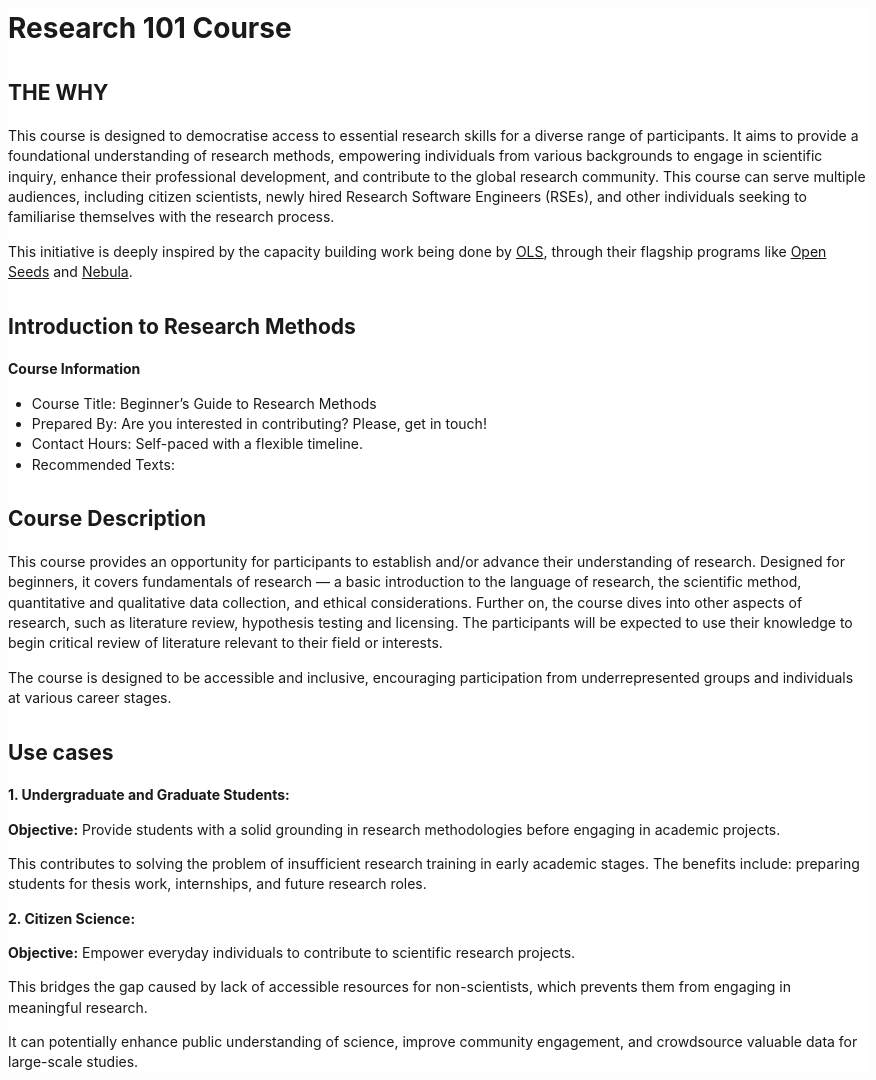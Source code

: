 # Research 101 Course

## THE WHY

This course is designed to democratise access to essential research skills for a diverse range of participants. It aims to provide a foundational understanding of research methods, empowering individuals from various backgrounds to engage in scientific inquiry, enhance their professional development, and contribute to the global research community. This course can serve multiple audiences, including citizen scientists, newly hired Research Software Engineers (RSEs), and other individuals seeking to familiarise themselves with the research process.

This initiative is deeply inspired by the capacity building work being done by [OLS](http://we-are-ols.org/), through their flagship programs like [Open Seeds](https://we-are-ols.org/openseeds/) and [Nebula](https://we-are-ols.org/nebula).

## Introduction to Research Methods
**Course Information**
* Course Title: Beginner’s Guide to Research Methods
* Prepared By: Are you interested in contributing? Please, get in touch!
* Contact Hours: Self-paced with a flexible timeline.
* Recommended Texts: 

## Course Description

This course provides an opportunity for participants to establish and/or advance their understanding of research. Designed for beginners, it covers fundamentals of research — a basic introduction to the language of research, the scientific method, quantitative and qualitative data collection, and ethical considerations. Further on, the course dives into other aspects of research, such as literature review, hypothesis testing and licensing. The participants will be expected to use their knowledge to begin critical review of literature relevant to their field or interests.

The course is designed to be accessible and inclusive, encouraging participation from underrepresented groups and individuals at various career stages.

## Use cases
**1. Undergraduate and Graduate Students:**

**Objective:** Provide students with a solid grounding in research methodologies before engaging in academic projects.

This contributes to solving the problem of insufficient research training in early academic stages. The benefits include: preparing students for thesis work, internships, and future research roles.

**2. Citizen Science:**

**Objective:** Empower everyday individuals to contribute to scientific research projects.

This bridges the gap caused by lack of accessible resources for non-scientists, which prevents them from engaging in meaningful research.

It can potentially enhance public understanding of science, improve community engagement, and crowdsource valuable data for large-scale studies.
